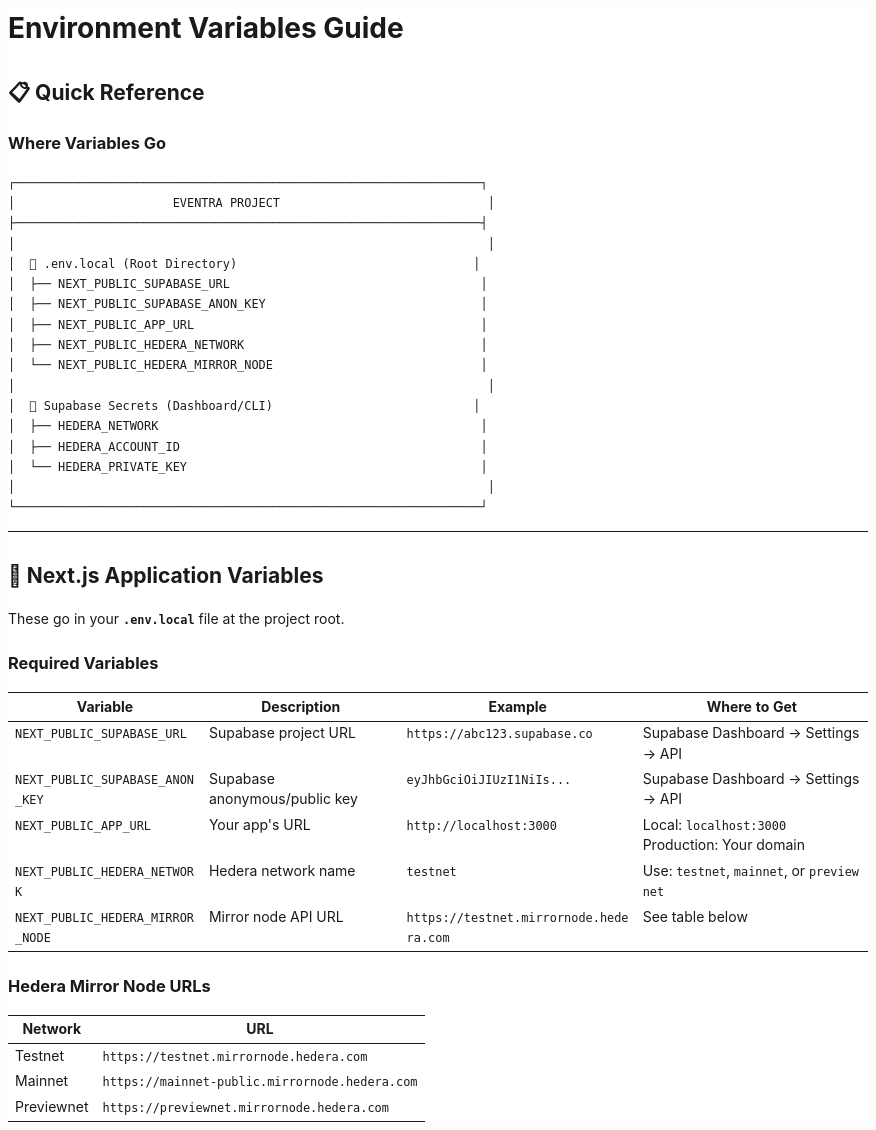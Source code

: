 # Environment Variables Guide

## 📋 Quick Reference

### Where Variables Go

```
┌─────────────────────────────────────────────────────────────────┐
│                      EVENTRA PROJECT                             │
├─────────────────────────────────────────────────────────────────┤
│                                                                  │
│  📁 .env.local (Root Directory)                                 │
│  ├── NEXT_PUBLIC_SUPABASE_URL                                   │
│  ├── NEXT_PUBLIC_SUPABASE_ANON_KEY                              │
│  ├── NEXT_PUBLIC_APP_URL                                        │
│  ├── NEXT_PUBLIC_HEDERA_NETWORK                                 │
│  └── NEXT_PUBLIC_HEDERA_MIRROR_NODE                             │
│                                                                  │
│  🔐 Supabase Secrets (Dashboard/CLI)                            │
│  ├── HEDERA_NETWORK                                             │
│  ├── HEDERA_ACCOUNT_ID                                          │
│  └── HEDERA_PRIVATE_KEY                                         │
│                                                                  │
└─────────────────────────────────────────────────────────────────┘
```

---

## 🎯 Next.js Application Variables

These go in your **`.env.local`** file at the project root.

### Required Variables

| Variable | Description | Example | Where to Get |
|----------|-------------|---------|--------------|
| `NEXT_PUBLIC_SUPABASE_URL` | Supabase project URL | `https://abc123.supabase.co` | Supabase Dashboard → Settings → API |
| `NEXT_PUBLIC_SUPABASE_ANON_KEY` | Supabase anonymous/public key | `eyJhbGciOiJIUzI1NiIs...` | Supabase Dashboard → Settings → API |
| `NEXT_PUBLIC_APP_URL` | Your app's URL | `http://localhost:3000` | Local: `localhost:3000`<br>Production: Your domain |
| `NEXT_PUBLIC_HEDERA_NETWORK` | Hedera network name | `testnet` | Use: `testnet`, `mainnet`, or `previewnet` |
| `NEXT_PUBLIC_HEDERA_MIRROR_NODE` | Mirror node API URL | `https://testnet.mirrornode.hedera.com` | See table below |

### Hedera Mirror Node URLs

| Network | URL |
|---------|-----|
| Testnet | `https://testnet.mirrornode.hedera.com` |
| Mainnet | `https://mainnet-public.mirrornode.hedera.com` |
| Previewnet | `https://previewnet.mirrornode.hedera.com` |
